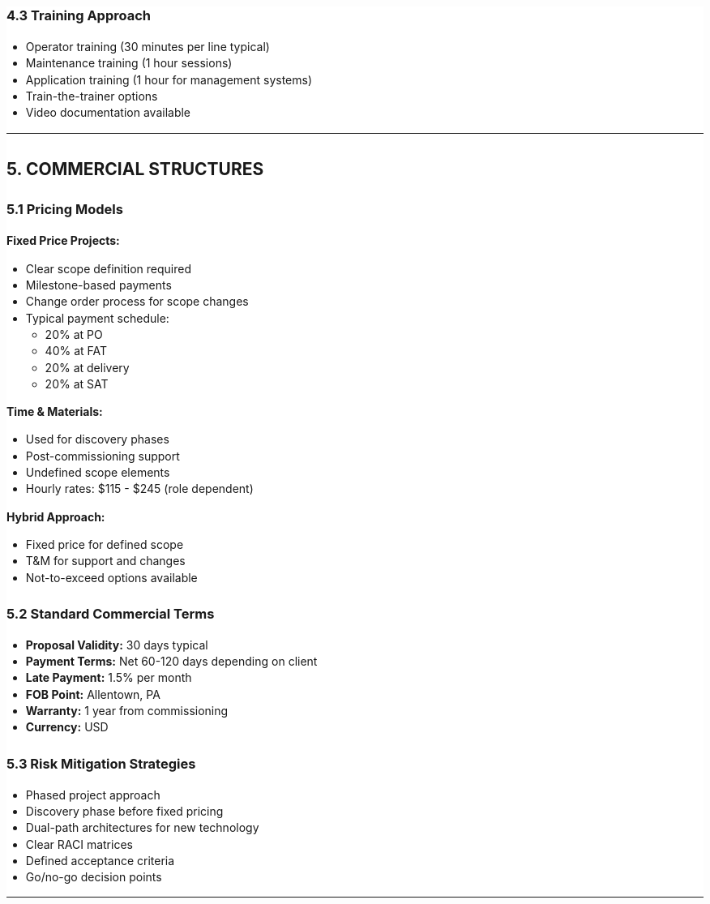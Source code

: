 ### 4.3 Training Approach
- Operator training (30 minutes per line typical)
- Maintenance training (1 hour sessions)
- Application training (1 hour for management systems)
- Train-the-trainer options
- Video documentation available

---

## 5. COMMERCIAL STRUCTURES

### 5.1 Pricing Models

**Fixed Price Projects:**
- Clear scope definition required
- Milestone-based payments
- Change order process for scope changes
- Typical payment schedule:
  - 20% at PO
  - 40% at FAT
  - 20% at delivery
  - 20% at SAT

**Time & Materials:**
- Used for discovery phases
- Post-commissioning support
- Undefined scope elements
- Hourly rates: $115 - $245 (role dependent)

**Hybrid Approach:**
- Fixed price for defined scope
- T&M for support and changes
- Not-to-exceed options available

### 5.2 Standard Commercial Terms
- **Proposal Validity:** 30 days typical
- **Payment Terms:** Net 60-120 days depending on client
- **Late Payment:** 1.5% per month
- **FOB Point:** Allentown, PA
- **Warranty:** 1 year from commissioning
- **Currency:** USD

### 5.3 Risk Mitigation Strategies
- Phased project approach
- Discovery phase before fixed pricing
- Dual-path architectures for new technology
- Clear RACI matrices
- Defined acceptance criteria
- Go/no-go decision points

---
